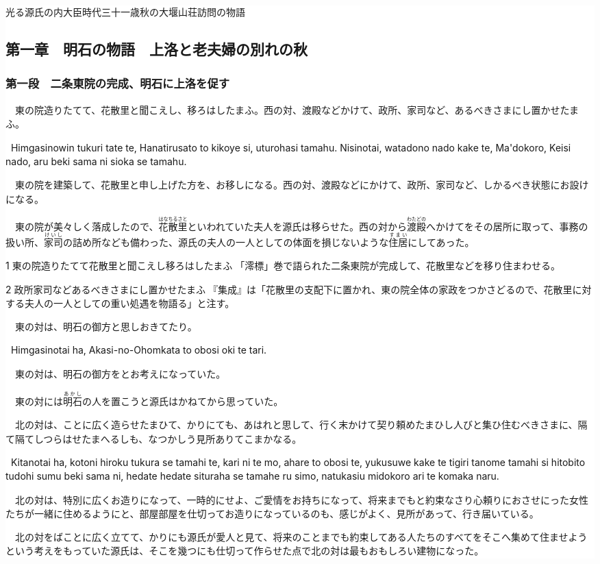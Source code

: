 ﻿光る源氏の内大臣時代三十一歳秋の大堰山荘訪問の物語


## 第一章　明石の物語　上洛と老夫婦の別れの秋



### 第一段　二条東院の完成、明石に上洛を促す


<div id="18010101">
  <p class="original">　東の院造りたてて、花散里と聞こえし、移ろはしたまふ。西の対、渡殿などかけて、政所、家司など、あるべきさまにし置かせたまふ。</p>
  <p class="romanized">&nbsp;&nbsp;Himgasinowin tukuri tate te&#44; Hanatirusato to kikoye si&#44; uturohasi tamahu. Nisinotai&#44; watadono nado kake te&#44; Ma'dokoro&#44; Keisi nado&#44; aru beki sama ni sioka se tamahu.</p>
  <p class="shibuya">　東の院を建築して、花散里と申し上げた方を、お移しになる。西の対、渡殿などにかけて、政所、家司など、しかるべき状態にお設けになる。</p>
  <p class="yosano">　東の院が美々しく落成したので、<RUBY><RB>花散里</RB><RP>（</RP><RT>はなちるさと</RT><RP>）</RP></RUBY>といわれていた夫人を源氏は移らせた。西の対から<RUBY><RB>渡殿</RB><RP>（</RP><RT>わたどの</RT><RP>）</RP></RUBY>へかけてをその居所に取って、事務の扱い所、<RUBY><RB>家司</RB><RP>（</RP><RT>けいし</RT><RP>）</RP></RUBY>の詰め所なども備わった、源氏の夫人の一人としての体面を損じないような<RUBY><RB>住居</RB><RP>（</RP><RT>すまい</RT><RP>）</RP></RUBY>にしてあった。<BR></p>
  <p class="seiden"></p>
  
  <div class="annotations">
	<p class="annotation">
		<span class="annotation_num">1</span>
		<span class="annotation_title">東の院造りたてて花散里と聞こえし移ろはしたまふ</span>
		<span class="annotation_body">「澪標」巻で語られた二条東院が完成して、花散里などを移り住まわせる。</span>
	</p> 
	<p class="annotation">
		<span class="annotation_num">2</span>
		<span class="annotation_title">政所家司などあるべきさまにし置かせたまふ</span>
		<span class="annotation_body">『集成』は「花散里の支配下に置かれ、東の院全体の家政をつかさどるので、花散里に対する夫人の一人としての重い処遇を物語る」と注す。</span>
	</p>
  </div>
</div>

<div id="18010102">
  <p class="original">　東の対は、明石の御方と思しおきてたり。</p>
  <p class="romanized">&nbsp;&nbsp;Himgasinotai ha&#44; Akasi-no-Ohomkata to obosi oki te tari.</p>
  <p class="shibuya">　東の対は、明石の御方をとお考えになっていた。</p>
  <p class="yosano">　東の対には<RUBY><RB>明石</RB><RP>（</RP><RT>あかし</RT><RP>）</RP></RUBY>の人を置こうと源氏はかねてから思っていた。<BR></p>
  <p class="seiden"></p>
  
</div>

<div id="18010103">
  <p class="original">　北の対は、ことに広く造らせたまひて、かりにても、あはれと思して、行く末かけて契り頼めたまひし人びと集ひ住むべきさまに、隔て隔てしつらはせたまへるしも、なつかしう見所ありてこまかなる。</p>
  <p class="romanized">&nbsp;&nbsp;Kitanotai ha&#44; kotoni hiroku tukura se tamahi te&#44; kari ni te mo&#44; ahare to obosi te&#44; yukusuwe kake te tigiri tanome tamahi si hitobito tudohi sumu beki sama ni&#44; hedate hedate situraha se tamahe ru simo&#44; natukasiu midokoro ari te komaka naru.</p>
  <p class="shibuya">　北の対は、特別に広くお造りになって、一時的にせよ、ご愛情をお持ちになって、将来までもと約束なさり心頼りにおさせにった女性たちが一緒に住めるようにと、部屋部屋を仕切ってお造りになっているのも、感じがよく、見所があって、行き届いている。</p>
  <p class="yosano">　北の対をばことに広く立てて、かりにも源氏が愛人と見て、将来のことまでも約束してある人たちのすべてをそこへ集めて住ませようという考えをもっていた源氏は、そこを幾つにも仕切って作らせた点で北の対は最もおもしろい建物になった。<BR></p>
  <p class="seiden"></p>
  